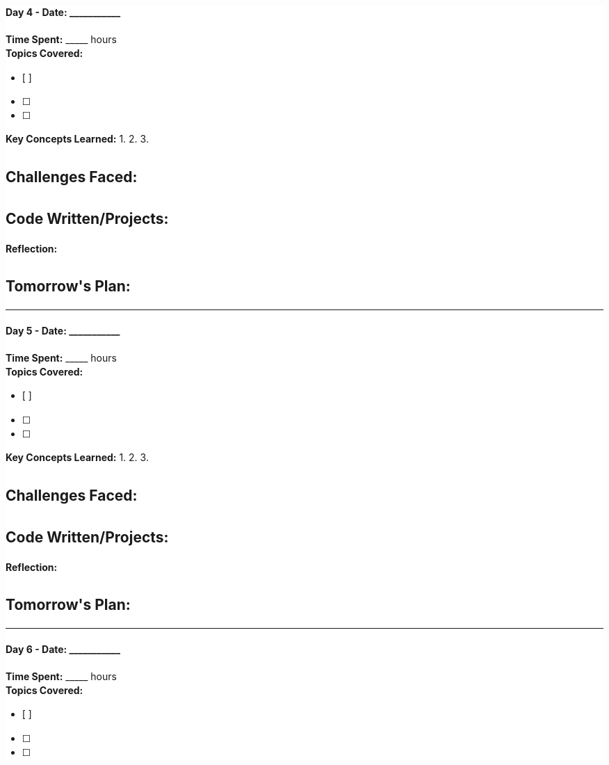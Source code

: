 
#### Day 4 - Date: ___________
**Time Spent:** _____ hours  
**Topics Covered:**
- [ ] 
- [ ] 
- [ ] 

**Key Concepts Learned:**
1. 
2. 
3. 

**Challenges Faced:**
- 

**Code Written/Projects:**
- 

**Reflection:**


**Tomorrow's Plan:**
- 

---

#### Day 5 - Date: ___________
**Time Spent:** _____ hours  
**Topics Covered:**
- [ ] 
- [ ] 
- [ ] 

**Key Concepts Learned:**
1. 
2. 
3. 

**Challenges Faced:**
- 

**Code Written/Projects:**
- 

**Reflection:**


**Tomorrow's Plan:**
- 

---

#### Day 6 - Date: ___________
**Time Spent:** _____ hours  
**Topics Covered:**
- [ ] 
- [ ] 
- [ ] 
